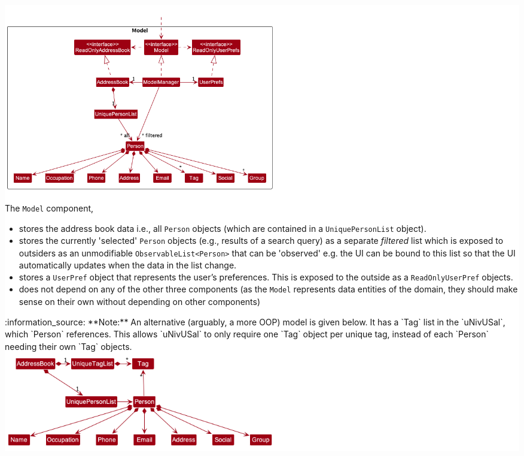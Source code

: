 <img src="images/ModelClassDiagram.png" width="450" />


The `Model` component,

* stores the address book data i.e., all `Person` objects (which are contained in a `UniquePersonList` object).
* stores the currently 'selected' `Person` objects (e.g., results of a search query) as a separate _filtered_ list which is exposed to outsiders as an unmodifiable `ObservableList<Person>` that can be 'observed' e.g. the UI can be bound to this list so that the UI automatically updates when the data in the list change.
* stores a `UserPref` object that represents the user’s preferences. This is exposed to the outside as a `ReadOnlyUserPref` objects.
* does not depend on any of the other three components (as the `Model` represents data entities of the domain, they should make sense on their own without depending on other components)

<div markdown="span" class="alert alert-info">:information_source: **Note:** An alternative (arguably, a more OOP) model is given below. It has a `Tag` list in the `uNivUSal`, which `Person` references. This allows `uNivUSal` to only require one `Tag` object per unique tag, instead of each `Person` needing their own `Tag` objects.<br>

<img src="images/BetterModelClassDiagram.png" width="450" />
